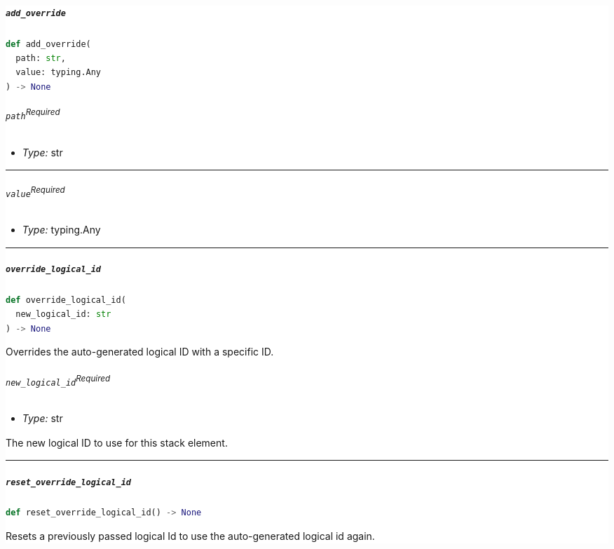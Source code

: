 ##### `add_override` <a name="add_override" id="@cdktf/provider-gitlab.runner.Runner.addOverride"></a>

```python
def add_override(
  path: str,
  value: typing.Any
) -> None
```

###### `path`<sup>Required</sup> <a name="path" id="@cdktf/provider-gitlab.runner.Runner.addOverride.parameter.path"></a>

- *Type:* str

---

###### `value`<sup>Required</sup> <a name="value" id="@cdktf/provider-gitlab.runner.Runner.addOverride.parameter.value"></a>

- *Type:* typing.Any

---

##### `override_logical_id` <a name="override_logical_id" id="@cdktf/provider-gitlab.runner.Runner.overrideLogicalId"></a>

```python
def override_logical_id(
  new_logical_id: str
) -> None
```

Overrides the auto-generated logical ID with a specific ID.

###### `new_logical_id`<sup>Required</sup> <a name="new_logical_id" id="@cdktf/provider-gitlab.runner.Runner.overrideLogicalId.parameter.newLogicalId"></a>

- *Type:* str

The new logical ID to use for this stack element.

---

##### `reset_override_logical_id` <a name="reset_override_logical_id" id="@cdktf/provider-gitlab.runner.Runner.resetOverrideLogicalId"></a>

```python
def reset_override_logical_id() -> None
```

Resets a previously passed logical Id to use the auto-generated logical id again.
